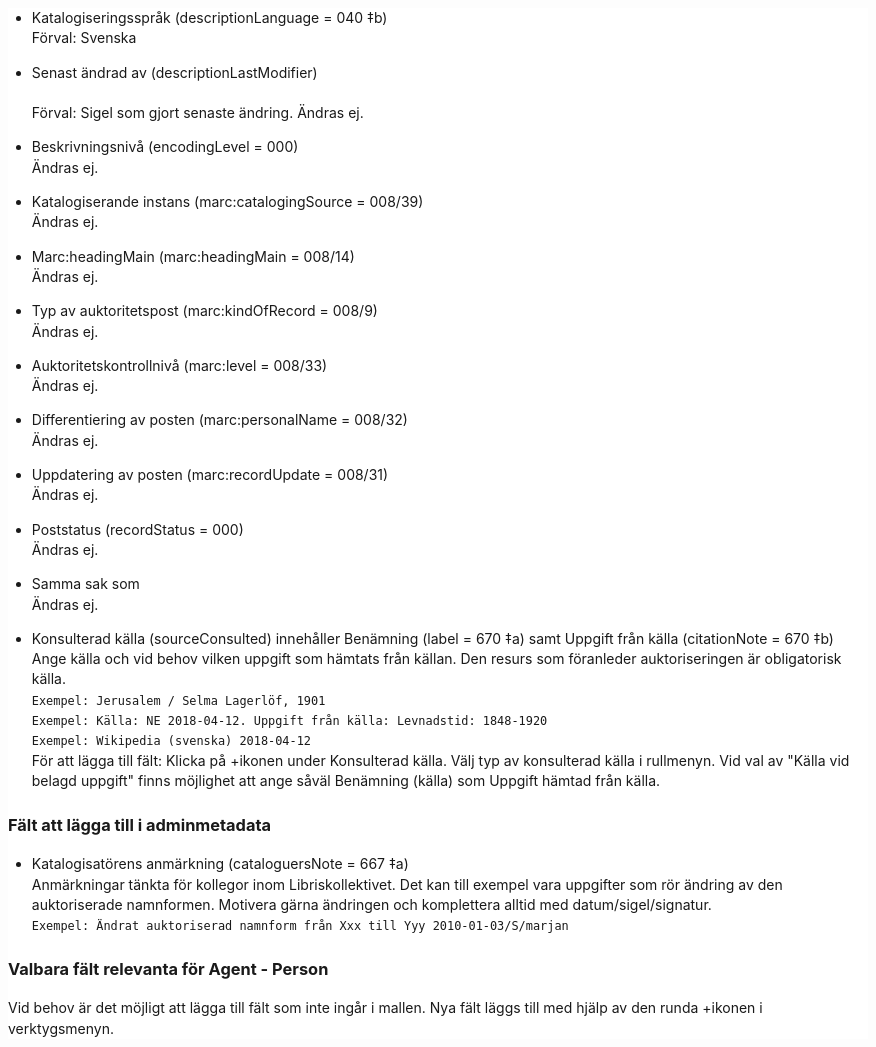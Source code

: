 * Katalogiseringsspråk (descriptionLanguage = 040 ‡b)
  <br/>Förval: Svenska

* Senast ändrad av (descriptionLastModifier)  
  <br/>Förval: Sigel som gjort senaste ändring. Ändras ej.  
  
* Beskrivningsnivå (encodingLevel = 000)
  <br/>Ändras ej.

* Katalogiserande instans (marc:catalogingSource = 008/39)
  <br/>Ändras ej.

* Marc:headingMain (marc:headingMain = 008/14)
  <br/>Ändras ej.
  
* Typ av auktoritetspost (marc:kindOfRecord = 008/9)
  <br/>Ändras ej.

* Auktoritetskontrollnivå (marc:level = 008/33)
  <br/>Ändras ej.
  
* Differentiering av posten (marc:personalName = 008/32)
  <br/>Ändras ej.

* Uppdatering av posten (marc:recordUpdate = 008/31)
  <br/>Ändras ej.

* Poststatus (recordStatus = 000)
  <br/>Ändras ej.

* Samma sak som 
  <br/>Ändras ej.
  
* Konsulterad källa (sourceConsulted) innehåller Benämning (label = 670 ‡a) samt Uppgift från källa (citationNote = 670 ‡b)
  <br/>Ange källa och vid behov vilken uppgift som hämtats från källan. Den resurs som föranleder auktoriseringen är obligatorisk källa. 
  <br/>```Exempel: Jerusalem / Selma Lagerlöf, 1901```
  <br/>```Exempel: Källa: NE 2018-04-12. Uppgift från källa: Levnadstid: 1848-1920```
  <br/>```Exempel: Wikipedia (svenska) 2018-04-12```
  <br/>För att lägga till fält: Klicka på +ikonen under Konsulterad källa. Välj typ av konsulterad källa i rullmenyn. 
Vid val av "Källa vid belagd uppgift" finns möjlighet att ange såväl Benämning (källa) som Uppgift hämtad från källa.
  
### Fält att lägga till i adminmetadata

* Katalogisatörens anmärkning (cataloguersNote = 667 ‡a)
  <br/>Anmärkningar tänkta för kollegor inom Libriskollektivet. Det kan till exempel vara uppgifter som rör ändring av den auktoriserade namnformen. Motivera gärna ändringen och komplettera alltid med datum/sigel/signatur.
<br/>```Exempel: Ändrat auktoriserad namnform från Xxx till Yyy 2010-01-03/S/marjan```

### Valbara fält relevanta för Agent - Person
Vid behov är det möjligt att lägga till fält som inte ingår i mallen. Nya fält läggs till med hjälp av den runda +ikonen i verktygsmenyn.
